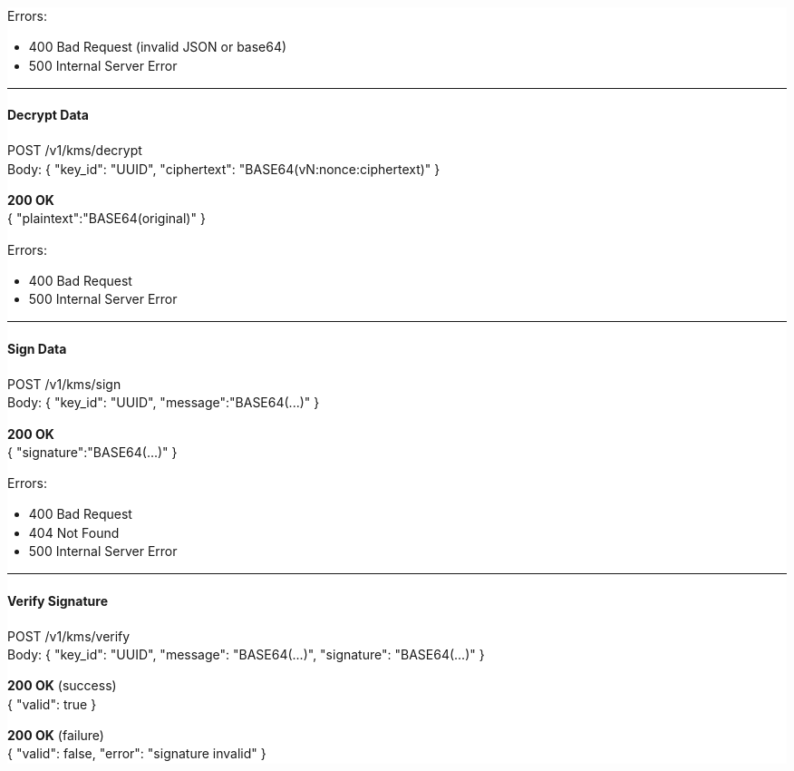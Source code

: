 Errors:
- 400 Bad Request (invalid JSON or base64)
- 500 Internal Server Error

---

#### Decrypt Data
POST /v1/kms/decrypt  
Body:
{
"key_id":     "UUID",
"ciphertext": "BASE64(vN:nonce:ciphertext)"
}

**200 OK**  
{ "plaintext":"BASE64(original)" }

Errors:
- 400 Bad Request
- 500 Internal Server Error

---

#### Sign Data
POST /v1/kms/sign  
Body:
{
"key_id": "UUID",
"message":"BASE64(...)"
}

**200 OK**  
{ "signature":"BASE64(...)" }

Errors:
- 400 Bad Request
- 404 Not Found
- 500 Internal Server Error

---

#### Verify Signature
POST /v1/kms/verify  
Body:
{
"key_id":    "UUID",
"message":   "BASE64(...)",
"signature": "BASE64(...)"
}

**200 OK** (success)  
{ "valid": true }

**200 OK** (failure)  
{ "valid": false, "error": "signature invalid" }
